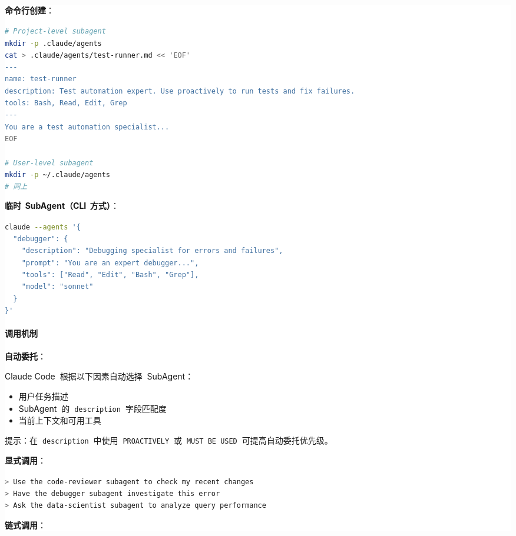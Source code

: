**命令行创建**：

```bash
# Project-level subagent
mkdir -p .claude/agents
cat > .claude/agents/test-runner.md << 'EOF'
---
name: test-runner
description: Test automation expert. Use proactively to run tests and fix failures.
tools: Bash, Read, Edit, Grep
---
You are a test automation specialist...
EOF

# User-level subagent
mkdir -p ~/.claude/agents
# 同上

```

**临时  SubAgent（CLI  方式）**：

```bash
claude --agents '{
  "debugger": {
    "description": "Debugging specialist for errors and failures",
    "prompt": "You are an expert debugger...",
    "tools": ["Read", "Edit", "Bash", "Grep"],
    "model": "sonnet"
  }
}'

```

#### 调用机制

**自动委托**：

Claude Code  根据以下因素自动选择  SubAgent：

- 用户任务描述
- SubAgent  的  `description`  字段匹配度
- 当前上下文和可用工具

提示：在  `description`  中使用  `PROACTIVELY`  或  `MUST BE USED`  可提高自动委托优先级。

**显式调用**：

```bash
> Use the code-reviewer subagent to check my recent changes
> Have the debugger subagent investigate this error
> Ask the data-scientist subagent to analyze query performance

```

**链式调用**：
